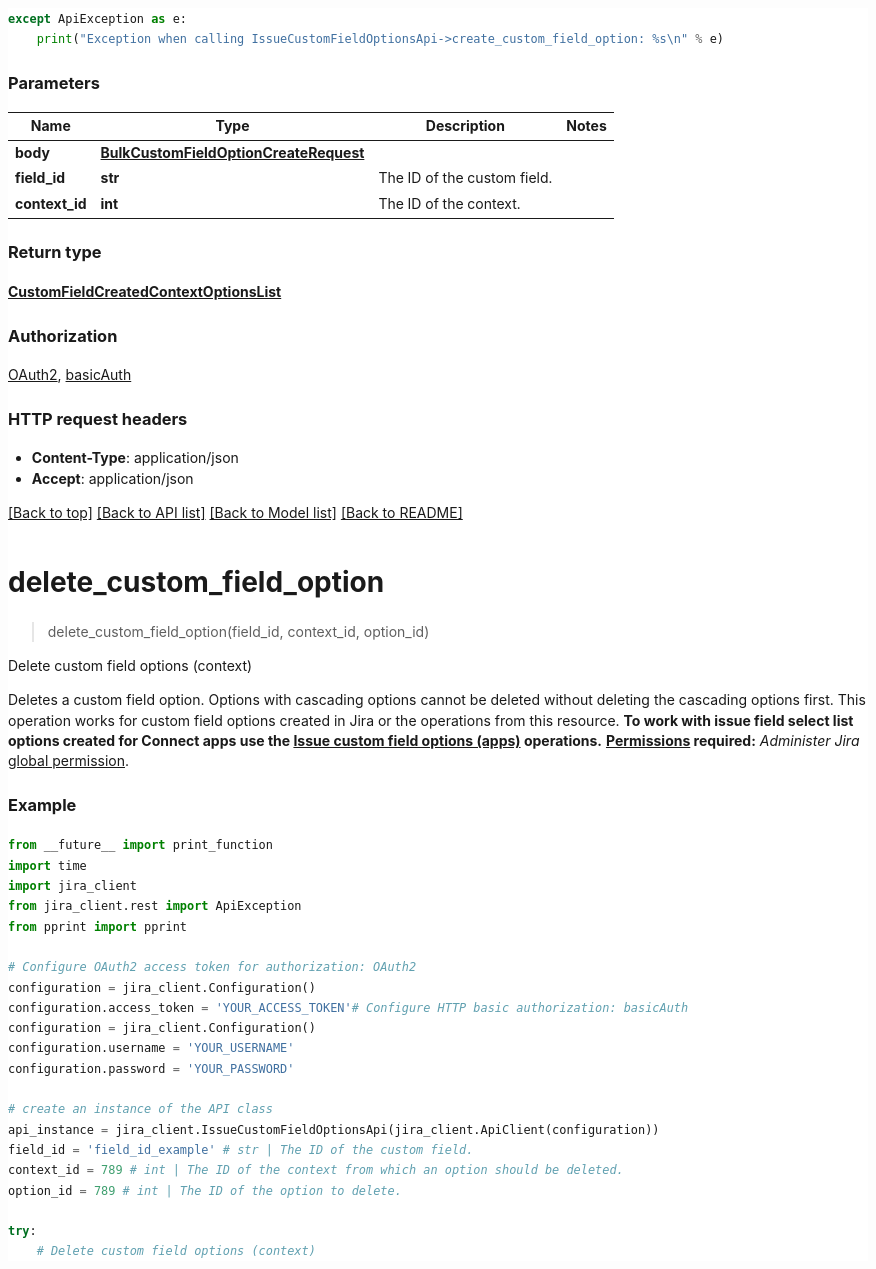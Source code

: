 ```python
except ApiException as e:
    print("Exception when calling IssueCustomFieldOptionsApi->create_custom_field_option: %s\n" % e)
```

### Parameters

Name | Type | Description  | Notes
------------- | ------------- | ------------- | -------------
 **body** | [**BulkCustomFieldOptionCreateRequest**](BulkCustomFieldOptionCreateRequest.md)|  | 
 **field_id** | **str**| The ID of the custom field. | 
 **context_id** | **int**| The ID of the context. | 

### Return type

[**CustomFieldCreatedContextOptionsList**](CustomFieldCreatedContextOptionsList.md)

### Authorization

[OAuth2](../README.md#OAuth2), [basicAuth](../README.md#basicAuth)

### HTTP request headers

 - **Content-Type**: application/json
 - **Accept**: application/json

[[Back to top]](#) [[Back to API list]](../README.md#documentation-for-api-endpoints) [[Back to Model list]](../README.md#documentation-for-models) [[Back to README]](../README.md)

# **delete_custom_field_option**
> delete_custom_field_option(field_id, context_id, option_id)

Delete custom field options (context)

Deletes a custom field option.  Options with cascading options cannot be deleted without deleting the cascading options first.  This operation works for custom field options created in Jira or the operations from this resource. **To work with issue field select list options created for Connect apps use the [Issue custom field options (apps)](#api-group-issue-custom-field-options--apps-) operations.**  **[Permissions](#permissions) required:** *Administer Jira* [global permission](https://confluence.atlassian.com/x/x4dKLg).

### Example
```python
from __future__ import print_function
import time
import jira_client
from jira_client.rest import ApiException
from pprint import pprint

# Configure OAuth2 access token for authorization: OAuth2
configuration = jira_client.Configuration()
configuration.access_token = 'YOUR_ACCESS_TOKEN'# Configure HTTP basic authorization: basicAuth
configuration = jira_client.Configuration()
configuration.username = 'YOUR_USERNAME'
configuration.password = 'YOUR_PASSWORD'

# create an instance of the API class
api_instance = jira_client.IssueCustomFieldOptionsApi(jira_client.ApiClient(configuration))
field_id = 'field_id_example' # str | The ID of the custom field.
context_id = 789 # int | The ID of the context from which an option should be deleted.
option_id = 789 # int | The ID of the option to delete.

try:
    # Delete custom field options (context)
```